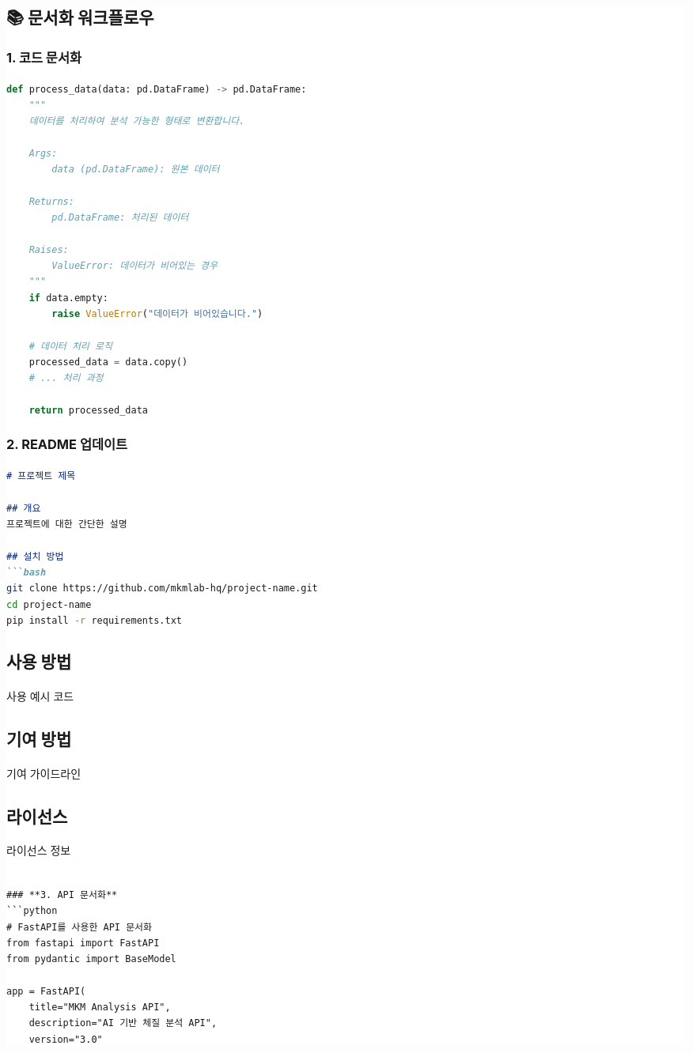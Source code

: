 ## 📚 문서화 워크플로우

### **1. 코드 문서화**
```python
def process_data(data: pd.DataFrame) -> pd.DataFrame:
    """
    데이터를 처리하여 분석 가능한 형태로 변환합니다.
    
    Args:
        data (pd.DataFrame): 원본 데이터
        
    Returns:
        pd.DataFrame: 처리된 데이터
        
    Raises:
        ValueError: 데이터가 비어있는 경우
    """
    if data.empty:
        raise ValueError("데이터가 비어있습니다.")
    
    # 데이터 처리 로직
    processed_data = data.copy()
    # ... 처리 과정
    
    return processed_data
```

### **2. README 업데이트**
```markdown
# 프로젝트 제목

## 개요
프로젝트에 대한 간단한 설명

## 설치 방법
```bash
git clone https://github.com/mkmlab-hq/project-name.git
cd project-name
pip install -r requirements.txt
```

## 사용 방법
사용 예시 코드

## 기여 방법
기여 가이드라인

## 라이선스
라이선스 정보
```

### **3. API 문서화**
```python
# FastAPI를 사용한 API 문서화
from fastapi import FastAPI
from pydantic import BaseModel

app = FastAPI(
    title="MKM Analysis API",
    description="AI 기반 체질 분석 API",
    version="3.0"
```